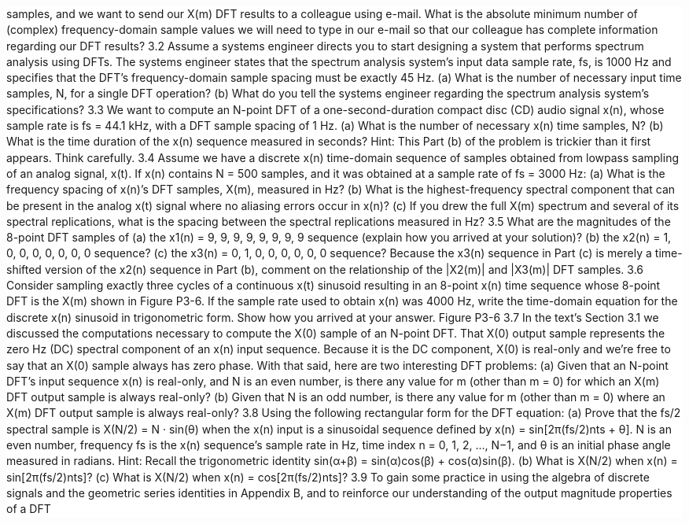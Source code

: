 samples,  and  we  want  to  send  our  X(m)  DFT  results  to  a  colleague  using  e-mail.  What  is  the
absolute minimum number of (complex) frequency-domain sample values we will need to type in
our e-mail so that our colleague has complete information regarding our DFT results?
3.2 Assume a systems engineer directs you to start designing a system that performs spectrum analysis
using DFTs. The systems engineer states that the spectrum analysis system’s input data sample rate,
fs, is 1000 Hz and specifies that the DFT’s frequency-domain sample spacing must be exactly 45
Hz.
(a) What is the number of necessary input time samples, N, for a single DFT operation?
(b) What do you tell the systems engineer regarding the spectrum analysis system’s specifications?
3.3 We want to compute an N-point DFT of a one-second-duration compact disc (CD) audio signal
x(n), whose sample rate is fs = 44.1 kHz, with a DFT sample spacing of 1 Hz.
(a) What is the number of necessary x(n) time samples, N?
(b) What is the time duration of the x(n) sequence measured in seconds?
Hint: This Part (b) of the problem is trickier than it first appears. Think carefully.
3.4  Assume  we  have  a  discrete  x(n)  time-domain  sequence  of  samples  obtained  from  lowpass
sampling  of  an  analog  signal,  x(t).  If  x(n)  contains  N  =  500  samples,  and  it  was  obtained  at  a
sample rate of fs = 3000 Hz:
(a) What is the frequency spacing of x(n)’s DFT samples, X(m), measured in Hz?
(b) What is the highest-frequency spectral component that can be present in the analog x(t) signal
where no aliasing errors occur in x(n)?
(c) If you drew the full X(m) spectrum and several of its spectral replications, what is the spacing
between the spectral replications measured in Hz?
3.5 What are the magnitudes of the 8-point DFT samples of
(a) the x1(n) = 9, 9, 9, 9, 9, 9, 9, 9 sequence (explain how you arrived at your solution)?
(b) the x2(n) = 1, 0, 0, 0, 0, 0, 0, 0 sequence?
(c) the x3(n) = 0, 1, 0, 0, 0, 0, 0, 0 sequence?
Because the x3(n)  sequence  in  Part  (c)  is  merely  a  time-shifted  version  of  the  x2(n)  sequence  in
Part (b), comment on the relationship of the |X2(m)| and |X3(m)| DFT samples.
3.6 Consider sampling exactly three cycles of a continuous x(t) sinusoid resulting in an 8-point x(n)
time  sequence  whose  8-point  DFT  is  the  X(m) shown in Figure P3-6.  If  the  sample  rate  used  to
obtain  x(n)  was  4000  Hz,  write  the  time-domain  equation  for  the  discrete  x(n)  sinusoid  in
trigonometric form. Show how you arrived at your answer.
Figure P3-6
3.7 In the text’s Section 3.1 we discussed the computations necessary to compute the X(0) sample of
an N-point DFT. That X(0)  output  sample  represents  the  zero  Hz  (DC)  spectral  component  of  an
x(n) input sequence. Because it is the DC component, X(0) is real-only and we’re free to say that
an X(0) sample always has zero phase. With that said, here are two interesting DFT problems:
(a) Given that an N-point DFT’s input sequence x(n) is real-only, and N is an even number, is there
any value for m (other than m = 0) for which an X(m) DFT output sample is always real-only?
(b) Given that N is an odd number, is there any value for m (other than m = 0) where an X(m) DFT
output sample is always real-only?
3.8 Using the following rectangular form for the DFT equation:
(a) Prove that the fs/2 spectral sample is X(N/2) = N · sin(θ) when the x(n) input is a sinusoidal
sequence defined by
x(n) = sin[2π(fs/2)nts + θ].
N is an even number, frequency fs is the x(n) sequence’s sample rate in Hz, time index n = 0, 1, 2,
..., N−1, and θ is an initial phase angle measured in radians.
Hint: Recall the trigonometric identity sin(α+β) = sin(α)cos(β) + cos(α)sin(β).
(b) What is X(N/2) when x(n) = sin[2π(fs/2)nts]?
(c) What is X(N/2) when x(n) = cos[2π(fs/2)nts]?
3.9 To gain some practice in using the algebra of discrete signals and the geometric series identities
in Appendix B,  and  to  reinforce  our  understanding  of  the  output  magnitude  properties  of  a  DFT